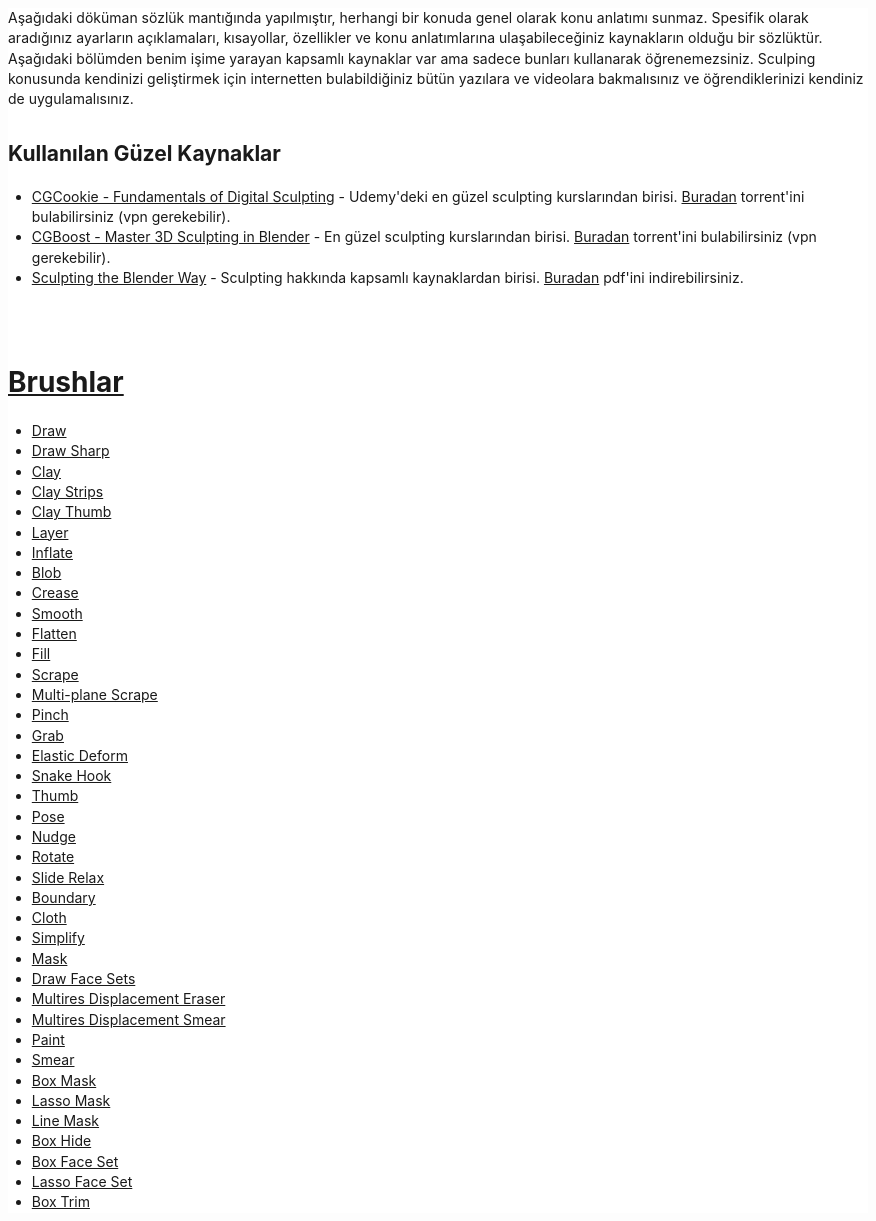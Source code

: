 Aşağıdaki döküman sözlük mantığında yapılmıştır, herhangi bir konuda genel olarak konu anlatımı sunmaz. Spesifik olarak aradığınız ayarların açıklamaları, kısayollar, özellikler ve konu anlatımlarına ulaşabileceğiniz kaynakların olduğu bir sözlüktür. Aşağıdaki bölümden benim işime yarayan kapsamlı kaynaklar var ama sadece bunları kullanarak öğrenemezsiniz. Sculping konusunda kendinizi geliştirmek için internetten bulabildiğiniz bütün yazılara ve videolara bakmalısınız ve öğrendiklerinizi kendiniz de uygulamalısınız.

## Kullanılan Güzel Kaynaklar

* [CGCookie - Fundamentals of Digital Sculpting](https://cgcookie.com/courses/fundamentals-of-digital-sculpting-with-blender) - Udemy'deki en güzel sculpting kurslarından birisi. [Buradan](https://btdig.com/search?order=0&q=CGCookie+-+Fundamentals+of+Digital+Sculpting) torrent'ini bulabilirsiniz (vpn gerekebilir).
* [CGBoost - Master 3D Sculpting in Blender](https://www.cgboost.com/courses/master-3d-sculpting-in-blender) - En güzel sculpting kurslarından birisi. [Buradan](https://btdig.com/search?q=CGBoost+-+Master+3D+Sculpting+in+Blender) torrent'ini bulabilirsiniz (vpn gerekebilir).
* [Sculpting the Blender Way](https://www.packtpub.com/product/sculpting-the-blender-way/9781801073875) - Sculpting hakkında kapsamlı kaynaklardan birisi. [Buradan](https://annas-archive.org/md5/959e918ffd6c9275fa2b59694168a6a9) pdf'ini indirebilirsiniz.


<br>

# [Brushlar](#brushlar-1)
* [Draw](#draw)
* [Draw Sharp](#draw-sharp)
* [Clay](#clay)
* [Clay Strips](#clay-strips)
* [Clay Thumb](#clay-thumb)
* [Layer](#layer)
* [Inflate](#inflate)
* [Blob](#blob)
* [Crease](#crease)
* [Smooth](#smooth)
* [Flatten](#flatten)
* [Fill](#fill)
* [Scrape](#scrape)
* [Multi-plane Scrape](#multi-plane-scrape)
* [Pinch](#pinch)
* [Grab](#grab)
* [Elastic Deform](#elastic-deform)
* [Snake Hook](#snake-hook)
* [Thumb](#thumb)
* [Pose](#pose)
* [Nudge](#nudge)
* [Rotate](#rotate)
* [Slide Relax](#slide-relax)
* [Boundary](#boundary)
* [Cloth](#cloth)
* [Simplify](#simplify)
* [Mask](#mask)
* [Draw Face Sets](#draw-face-sets)
* [Multires Displacement Eraser](#multires-displacement-eraser)
* [Multires Displacement Smear](#multires-displacement-smear)
* [Paint](#paint)
* [Smear](#smear)
* [Box Mask](#box-mask)
* [Lasso Mask](#lasso-mask)
* [Line Mask](#line-mask)
* [Box Hide](#box-hide)
* [Box Face Set](#box-face-set)
* [Lasso Face Set](#lasso-face-set)
* [Box Trim](#box-trim)